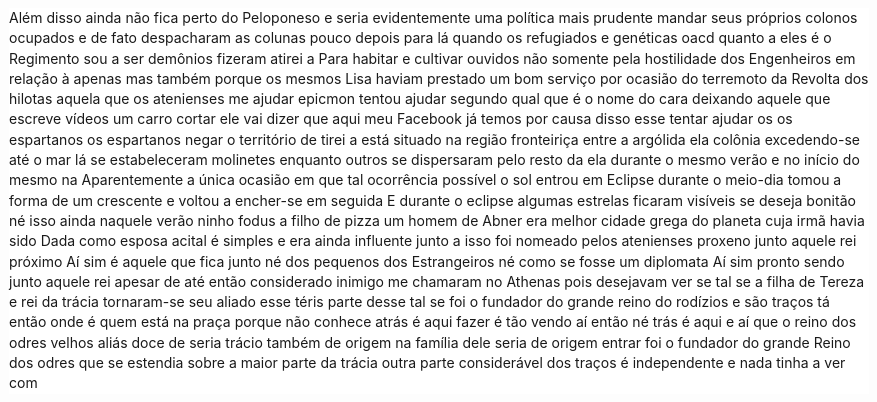 Além disso ainda não fica perto do
Peloponeso e seria evidentemente uma
política mais prudente mandar seus
próprios colonos ocupados e de fato
despacharam as colunas pouco depois para
lá quando os refugiados e genéticas oacd
quanto a eles é o Regimento sou a ser
demônios fizeram atirei a Para habitar e
cultivar ouvidos não somente pela
hostilidade dos Engenheiros em relação à
apenas mas também porque os mesmos Lisa
haviam prestado um bom serviço
por ocasião do terremoto da Revolta dos
hilotas aquela que os atenienses me
ajudar epicmon tentou ajudar segundo
qual que é o nome do cara
deixando aquele que escreve vídeos um
carro cortar ele vai dizer que aqui meu
Facebook já temos por causa disso esse
tentar ajudar os os espartanos os
espartanos negar
o território de tirei a está situado na
região fronteiriça entre a argólida ela
colônia
excedendo-se até o mar lá se
estabeleceram molinetes enquanto outros
se dispersaram pelo resto da ela durante
o mesmo verão e no início do mesmo na
Aparentemente a única ocasião em que tal
ocorrência possível o sol entrou em
Eclipse durante o meio-dia tomou a forma
de um crescente e voltou a encher-se em
seguida E durante o eclipse algumas
estrelas ficaram visíveis
se deseja bonitão né isso ainda naquele
verão ninho fodus a filho de pizza um
homem de Abner era melhor cidade grega
do planeta cuja irmã havia sido Dada
como esposa
acital é simples e era ainda influente
junto a isso foi nomeado pelos
atenienses proxeno junto aquele rei
próximo Aí sim é
aquele que fica junto né dos pequenos
dos Estrangeiros né como se fosse um
diplomata Aí sim pronto sendo junto
aquele rei apesar de até então
considerado inimigo
me chamaram no Athenas pois desejavam
ver se tal se a filha de Tereza e rei da
trácia tornaram-se seu aliado esse téris
parte desse tal se foi o fundador do
grande reino do
rodízios e são traços tá então onde é
quem está na praça porque não conhece
atrás é aqui fazer é tão vendo aí então
né trás é aqui e aí que o reino dos
odres velhos aliás doce de seria trácio
também de origem na família dele seria
de origem entrar foi o fundador do
grande Reino dos odres que se estendia
sobre a maior parte da trácia outra
parte considerável dos traços é
independente e nada tinha a ver com